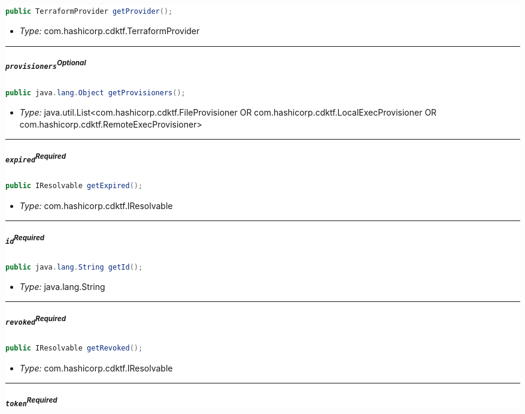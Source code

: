 ```java
public TerraformProvider getProvider();
```

- *Type:* com.hashicorp.cdktf.TerraformProvider

---

##### `provisioners`<sup>Optional</sup> <a name="provisioners" id="@cdktf/provider-gitlab.projectDeployToken.ProjectDeployToken.property.provisioners"></a>

```java
public java.lang.Object getProvisioners();
```

- *Type:* java.util.List<com.hashicorp.cdktf.FileProvisioner OR com.hashicorp.cdktf.LocalExecProvisioner OR com.hashicorp.cdktf.RemoteExecProvisioner>

---

##### `expired`<sup>Required</sup> <a name="expired" id="@cdktf/provider-gitlab.projectDeployToken.ProjectDeployToken.property.expired"></a>

```java
public IResolvable getExpired();
```

- *Type:* com.hashicorp.cdktf.IResolvable

---

##### `id`<sup>Required</sup> <a name="id" id="@cdktf/provider-gitlab.projectDeployToken.ProjectDeployToken.property.id"></a>

```java
public java.lang.String getId();
```

- *Type:* java.lang.String

---

##### `revoked`<sup>Required</sup> <a name="revoked" id="@cdktf/provider-gitlab.projectDeployToken.ProjectDeployToken.property.revoked"></a>

```java
public IResolvable getRevoked();
```

- *Type:* com.hashicorp.cdktf.IResolvable

---

##### `token`<sup>Required</sup> <a name="token" id="@cdktf/provider-gitlab.projectDeployToken.ProjectDeployToken.property.token"></a>
